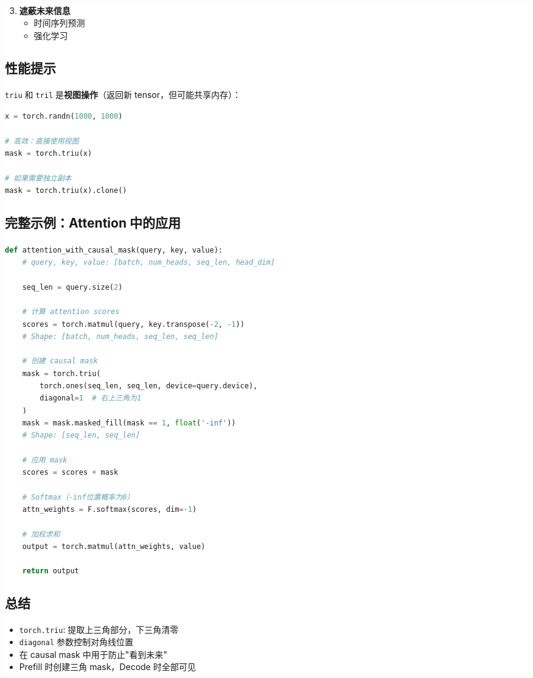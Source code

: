 3. **遮蔽未来信息**
   - 时间序列预测
   - 强化学习

## 性能提示

`triu` 和 `tril` 是**视图操作**（返回新 tensor，但可能共享内存）：

```python
x = torch.randn(1000, 1000)

# 高效：直接使用视图
mask = torch.triu(x)

# 如果需要独立副本
mask = torch.triu(x).clone()
```

## 完整示例：Attention 中的应用

```python
def attention_with_causal_mask(query, key, value):
    # query, key, value: [batch, num_heads, seq_len, head_dim]
    
    seq_len = query.size(2)
    
    # 计算 attention scores
    scores = torch.matmul(query, key.transpose(-2, -1))
    # Shape: [batch, num_heads, seq_len, seq_len]
    
    # 创建 causal mask
    mask = torch.triu(
        torch.ones(seq_len, seq_len, device=query.device),
        diagonal=1  # 右上三角为1
    )
    mask = mask.masked_fill(mask == 1, float('-inf'))
    # Shape: [seq_len, seq_len]
    
    # 应用 mask
    scores = scores + mask
    
    # Softmax（-inf位置概率为0）
    attn_weights = F.softmax(scores, dim=-1)
    
    # 加权求和
    output = torch.matmul(attn_weights, value)
    
    return output
```

## 总结

- `torch.triu`: 提取上三角部分，下三角清零
- `diagonal` 参数控制对角线位置
- 在 causal mask 中用于防止"看到未来"
- Prefill 时创建三角 mask，Decode 时全部可见

